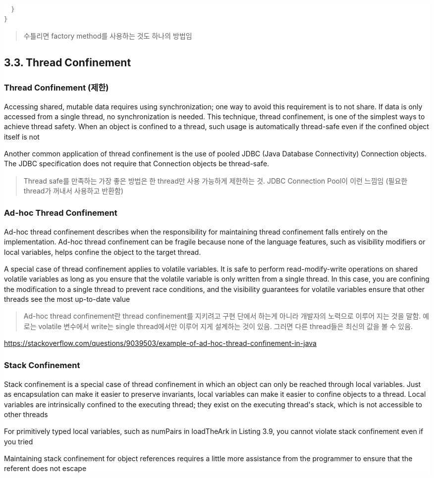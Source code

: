 ```java
  }
}
```

> 수틀리면 factory method를 사용하는 것도 하나의 방법임

## 3.3. Thread Confinement

### Thread Confinement (제한)

Accessing shared, mutable data requires using synchronization; one way to avoid this requirement is to not share. If data is only accessed from a single thread, no synchronization is needed. This technique, thread confinement, is one of the simplest ways to achieve thread safety. When an object is confined to a thread, such usage is automatically thread-safe even if the confined object itself is not

Another common application of thread confinement is the use of pooled JDBC (Java Database Connectivity) Connection objects. The JDBC specification does not require that Connection objects be thread-safe.

> Thread safe를 만족하는 가장 좋은 방법은 한 thread만 사용 가능하게 제한하는 것. JDBC Connection Pool이 이런 느낌임 (필요한 thread가 꺼내서 사용하고 반환함)

### Ad-hoc Thread Confinement

Ad-hoc thread confinement describes when the responsibility for maintaining thread confinement falls entirely on the implementation. Ad-hoc thread confinement can be fragile because none of the language features, such as visibility modifiers or local variables, helps confine the object to the target thread.

A special case of thread confinement applies to volatile variables. It is safe to perform read-modify-write operations on shared volatile variables as long as you ensure that the volatile variable is only written from a single thread. In this case, you are confining the modification to a single thread to prevent race conditions, and the visibility guarantees for volatile variables ensure that other threads see the most up-to-date value

> Ad-hoc thread confinement란 thread confinement를 지키려고 구현 단에서 하는게 아니라 개발자의 노력으로 이루어 지는 것을 말함. 예로는 volatile 변수에서 write는 single thread에서만 이루어 지게 설계하는 것이 있음. 그러면 다른 thread들은 최신의 값을 볼 수 있음.

https://stackoverflow.com/questions/9039503/example-of-ad-hoc-thread-confinement-in-java

### Stack Confinement

Stack confinement is a special case of thread confinement in which an object can only be reached through local variables. Just as encapsulation can make it easier to preserve invariants, local variables can make it easier to confine objects to a thread. Local variables are intrinsically confined to the executing thread; they exist on the executing thread's stack, which is not accessible to other threads

For primitively typed local variables, such as numPairs in loadTheArk in Listing 3.9, you cannot violate stack confinement even if you tried

Maintaining stack confinement for object references requires a little more assistance from the programmer to ensure that the referent does not escape
